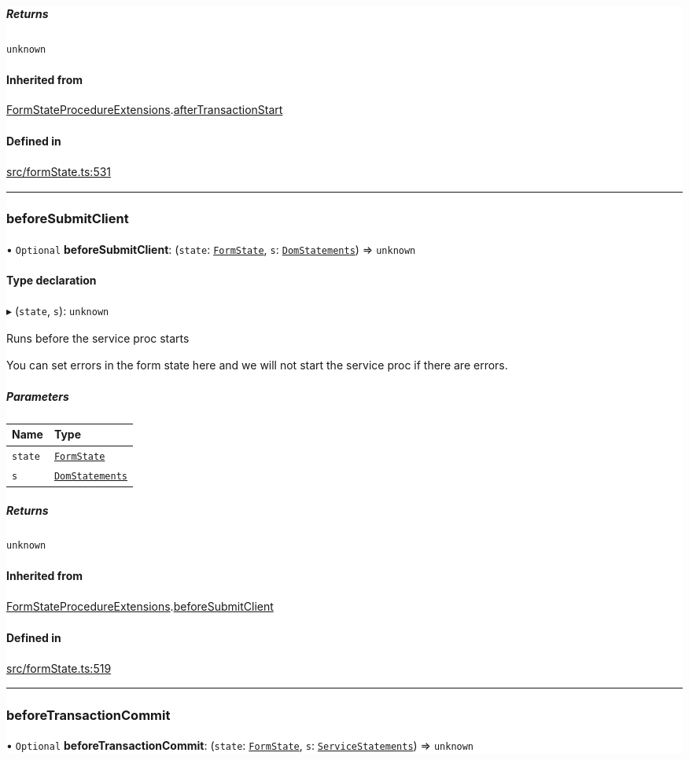 ##### Returns

`unknown`

#### Inherited from

[FormStateProcedureExtensions](formState.FormStateProcedureExtensions.md).[afterTransactionStart](formState.FormStateProcedureExtensions.md#aftertransactionstart)

#### Defined in

[src/formState.ts:531](https://github.com/yolmio/boost/blob/b239488/src/formState.ts#L531)

___

### beforeSubmitClient

• `Optional` **beforeSubmitClient**: (`state`: [`FormState`](../classes/formState.FormState.md), `s`: [`DomStatements`](../classes/statements.DomStatements.md)) => `unknown`

#### Type declaration

▸ (`state`, `s`): `unknown`

Runs before the service proc starts

You can set errors in the form state here and we will not start the service proc if there are errors.

##### Parameters

| Name | Type |
| :------ | :------ |
| `state` | [`FormState`](../classes/formState.FormState.md) |
| `s` | [`DomStatements`](../classes/statements.DomStatements.md) |

##### Returns

`unknown`

#### Inherited from

[FormStateProcedureExtensions](formState.FormStateProcedureExtensions.md).[beforeSubmitClient](formState.FormStateProcedureExtensions.md#beforesubmitclient)

#### Defined in

[src/formState.ts:519](https://github.com/yolmio/boost/blob/b239488/src/formState.ts#L519)

___

### beforeTransactionCommit

• `Optional` **beforeTransactionCommit**: (`state`: [`FormState`](../classes/formState.FormState.md), `s`: [`ServiceStatements`](../classes/statements.ServiceStatements.md)) => `unknown`
